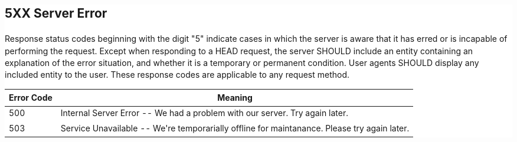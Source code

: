 ## 5XX Server Error

Response status codes beginning with the digit "5" indicate cases in which the server is aware that it has erred or is incapable of performing the request. Except when responding to a HEAD request, the server SHOULD include an entity containing an explanation of the error situation, and whether it is a temporary or permanent condition. User agents SHOULD display any included entity to the user. These response codes are applicable to any request method.

Error Code | Meaning
---------- | -------
500 | Internal Server Error -- We had a problem with our server. Try again later.
503 | Service Unavailable -- We're temporarially offline for maintanance. Please try again later.

